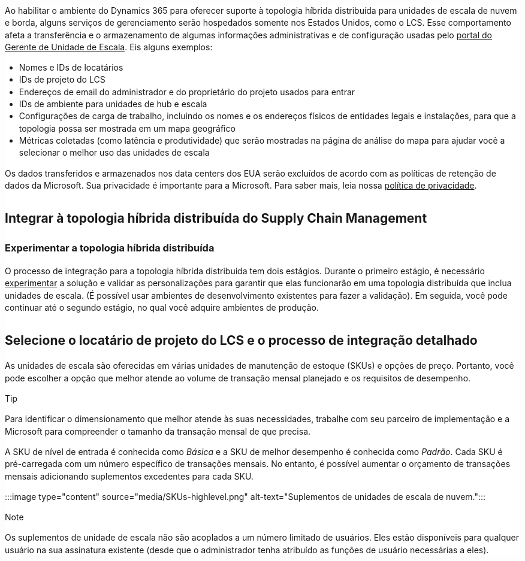Ao habilitar o ambiente do Dynamics 365 para oferecer suporte à topologia híbrida distribuída para unidades de escala de nuvem e borda, alguns serviços de gerenciamento serão hospedados somente nos Estados Unidos, como o LCS. Esse comportamento afeta a transferência e o armazenamento de algumas informações administrativas e de configuração usadas pelo [portal do Gerente de Unidade de Escala](https://sum.dynamics.com). Eis alguns exemplos:

- Nomes e IDs de locatários
- IDs de projeto do LCS
- Endereços de email do administrador e do proprietário do projeto usados para entrar
- IDs de ambiente para unidades de hub e escala
- Configurações de carga de trabalho, incluindo os nomes e os endereços físicos de entidades legais e instalações, para que a topologia possa ser mostrada em um mapa geográfico
- Métricas coletadas (como latência e produtividade) que serão mostradas na página de análise do mapa para ajudar você a selecionar o melhor uso das unidades de escala

Os dados transferidos e armazenados nos data centers dos EUA serão excluídos de acordo com as políticas de retenção de dados da Microsoft. Sua privacidade é importante para a Microsoft. Para saber mais, leia nossa [política de privacidade](https://go.microsoft.com/fwlink/?LinkId=521839).

## <a name="onboard-to-the-distributed-hybrid-topology-for-supply-chain-management"></a>Integrar à topologia híbrida distribuída do Supply Chain Management

### <a name="try-out-the-distributed-hybrid-topology"></a>Experimentar a topologia híbrida distribuída

O processo de integração para a topologia híbrida distribuída tem dois estágios. Durante o primeiro estágio, é necessário [experimentar](cloud-edge-try-out.md) a solução e validar as personalizações para garantir que elas funcionarão em uma topologia distribuída que inclua unidades de escala. (É possível usar ambientes de desenvolvimento existentes para fazer a validação). Em seguida, você pode continuar até o segundo estágio, no qual você adquire ambientes de produção.

## <a name="select-your-lcs-project-tenant-and-the-detailed-onboarding-process"></a>Selecione o locatário de projeto do LCS e o processo de integração detalhado

As unidades de escala são oferecidas em várias unidades de manutenção de estoque (SKUs) e opções de preço. Portanto, você pode escolher a opção que melhor atende ao volume de transação mensal planejado e os requisitos de desempenho.

> [!TIP]
> Para identificar o dimensionamento que melhor atende às suas necessidades, trabalhe com seu parceiro de implementação e a Microsoft para compreender o tamanho da transação mensal de que precisa.

A SKU de nível de entrada é conhecida como *Básica* e a SKU de melhor desempenho é conhecida como *Padrão*. Cada SKU é pré-carregada com um número específico de transações mensais. No entanto, é possível aumentar o orçamento de transações mensais adicionando suplementos excedentes para cada SKU.

:::image type="content" source="media/SKUs-highlevel.png" alt-text="Suplementos de unidades de escala de nuvem.":::

> [!NOTE]
> Os suplementos de unidade de escala não são acoplados a um número limitado de usuários. Eles estão disponíveis para qualquer usuário na sua assinatura existente (desde que o administrador tenha atribuído as funções de usuário necessárias a eles).

